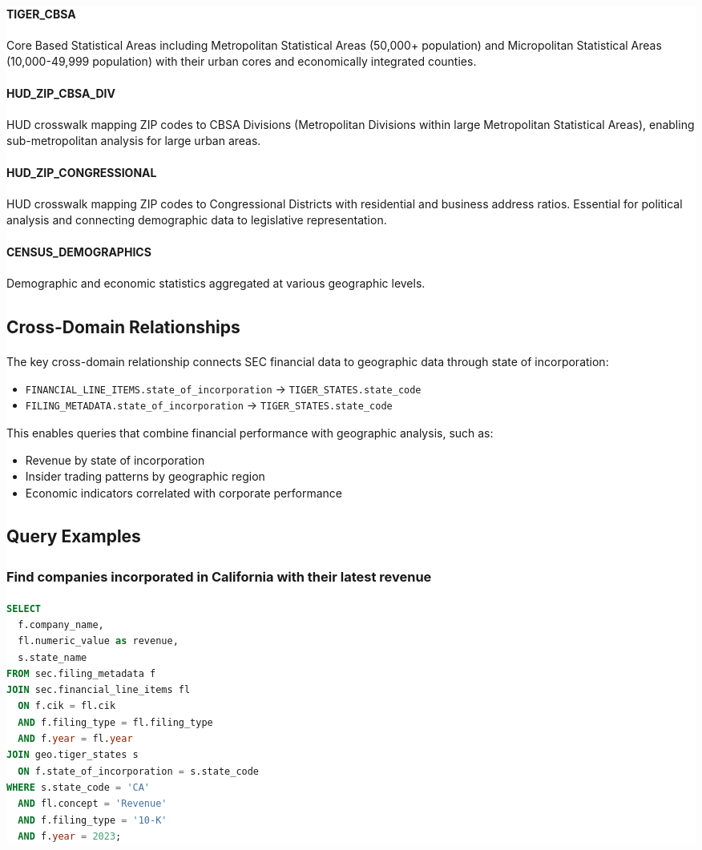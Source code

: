 #### TIGER_CBSA
Core Based Statistical Areas including Metropolitan Statistical Areas (50,000+ population) and Micropolitan Statistical Areas (10,000-49,999 population) with their urban cores and economically integrated counties.

#### HUD_ZIP_CBSA_DIV
HUD crosswalk mapping ZIP codes to CBSA Divisions (Metropolitan Divisions within large Metropolitan Statistical Areas), enabling sub-metropolitan analysis for large urban areas.

#### HUD_ZIP_CONGRESSIONAL
HUD crosswalk mapping ZIP codes to Congressional Districts with residential and business address ratios. Essential for political analysis and connecting demographic data to legislative representation.

#### CENSUS_DEMOGRAPHICS
Demographic and economic statistics aggregated at various geographic levels.

## Cross-Domain Relationships

The key cross-domain relationship connects SEC financial data to geographic data through state of incorporation:

- `FINANCIAL_LINE_ITEMS.state_of_incorporation` → `TIGER_STATES.state_code`
- `FILING_METADATA.state_of_incorporation` → `TIGER_STATES.state_code`

This enables queries that combine financial performance with geographic analysis, such as:
- Revenue by state of incorporation
- Insider trading patterns by geographic region
- Economic indicators correlated with corporate performance

## Query Examples

### Find companies incorporated in California with their latest revenue
```sql
SELECT 
  f.company_name,
  fl.numeric_value as revenue,
  s.state_name
FROM sec.filing_metadata f
JOIN sec.financial_line_items fl 
  ON f.cik = fl.cik 
  AND f.filing_type = fl.filing_type
  AND f.year = fl.year
JOIN geo.tiger_states s 
  ON f.state_of_incorporation = s.state_code
WHERE s.state_code = 'CA'
  AND fl.concept = 'Revenue'
  AND f.filing_type = '10-K'
  AND f.year = 2023;
```
